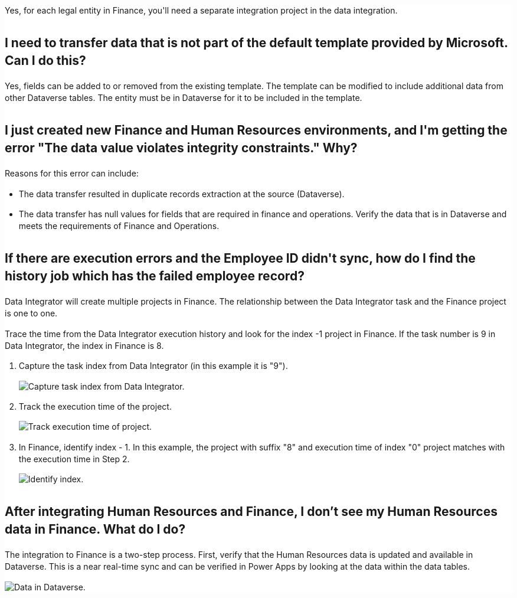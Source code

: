 Yes, for each legal entity in Finance, you'll need a separate integration project in the data integration.

## I need to transfer data that is not part of the default template provided by Microsoft. Can I do this?

Yes, fields can be added to or removed from the existing template. The template can be modified to include additional data from other Dataverse tables. The entity must be in Dataverse for it to be included in the template. 

## I just created new Finance and Human Resources environments, and I'm getting the error "The data value violates integrity constraints." Why?

Reasons for this error can include:

- The data transfer resulted in duplicate records extraction at the source (Dataverse).

- The data transfer has null values for fields that are required in finance and operations. Verify the data that is in Dataverse and meets the requirements of Finance and
Operations.

## If there are execution errors and the Employee ID didn't sync, how do I find the history job which has the failed employee record?

Data Integrator will create multiple projects in Finance. The relationship between the Data Integrator task and the Finance project is one to one.

Trace the time from the Data Integrator execution history and look for the index -1 project in Finance. If the task number is 9 in Data Integrator, the index in Finance is 8.

1. Capture the task index from Data Integrator (in this example it is "9").

    ![Capture task index from Data Integrator.](media/CaptureTaskIndex.png)

2. Track the execution time of the project.

    ![Track execution time of project.](media/CaptureTimeOfExecution.png)

3. In Finance, identify index - 1. In this example, the project with suffix "8" and execution time of index "0" project matches with the execution time in Step 2.

    ![Identify index.](media/IdentifyIndex.png)

## After integrating Human Resources and Finance, I don’t see my Human Resources data in Finance. What do I do?

The integration to Finance is a two-step process. First, verify that the Human Resources data is updated and available in Dataverse. This is a near real-time
sync and can be verified in Power Apps by looking at the data within the data tables.

![Data in Dataverse.](media/DataInCDS.png)
